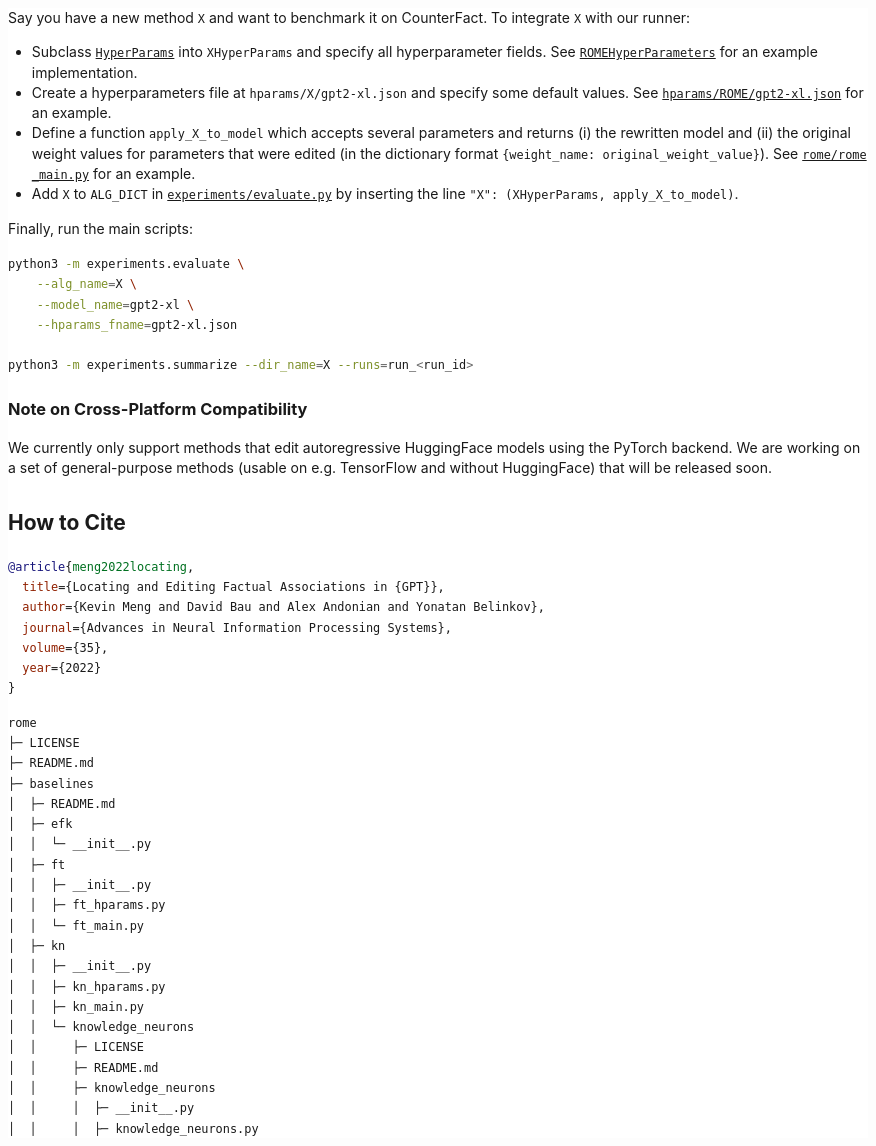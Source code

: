 

Say you have a new method `X` and want to benchmark it on CounterFact. To integrate `X` with our runner:
- Subclass [`HyperParams`](util/hparams.py) into `XHyperParams` and specify all hyperparameter fields. See [`ROMEHyperParameters`](rome/rome_hparams.py) for an example implementation.
- Create a hyperparameters file at `hparams/X/gpt2-xl.json` and specify some default values. See [`hparams/ROME/gpt2-xl.json`](hparams/ROME/gpt2-xl.json) for an example.
- Define a function `apply_X_to_model` which accepts several parameters and returns (i) the rewritten model and (ii) the original weight values for parameters that were edited (in the dictionary format `{weight_name: original_weight_value}`). See [`rome/rome_main.py`](rome/rome_main.py) for an example.
- Add `X` to `ALG_DICT` in [`experiments/evaluate.py`](experiments/evaluate.py) by inserting the line `"X": (XHyperParams, apply_X_to_model)`.

Finally, run the main scripts:
```bash
python3 -m experiments.evaluate \
    --alg_name=X \
    --model_name=gpt2-xl \
    --hparams_fname=gpt2-xl.json

python3 -m experiments.summarize --dir_name=X --runs=run_<run_id>
```

### Note on Cross-Platform Compatibility

We currently only support methods that edit autoregressive HuggingFace models using the PyTorch backend. We are working on a set of general-purpose methods (usable on e.g. TensorFlow and without HuggingFace) that will be released soon.



## How to Cite

```bibtex
@article{meng2022locating,
  title={Locating and Editing Factual Associations in {GPT}},
  author={Kevin Meng and David Bau and Alex Andonian and Yonatan Belinkov},
  journal={Advances in Neural Information Processing Systems},
  volume={35},
  year={2022}
}
```

```
rome
├─ LICENSE
├─ README.md
├─ baselines
│  ├─ README.md
│  ├─ efk
│  │  └─ __init__.py
│  ├─ ft
│  │  ├─ __init__.py
│  │  ├─ ft_hparams.py
│  │  └─ ft_main.py
│  ├─ kn
│  │  ├─ __init__.py
│  │  ├─ kn_hparams.py
│  │  ├─ kn_main.py
│  │  └─ knowledge_neurons
│  │     ├─ LICENSE
│  │     ├─ README.md
│  │     ├─ knowledge_neurons
│  │     │  ├─ __init__.py
│  │     │  ├─ knowledge_neurons.py
```
